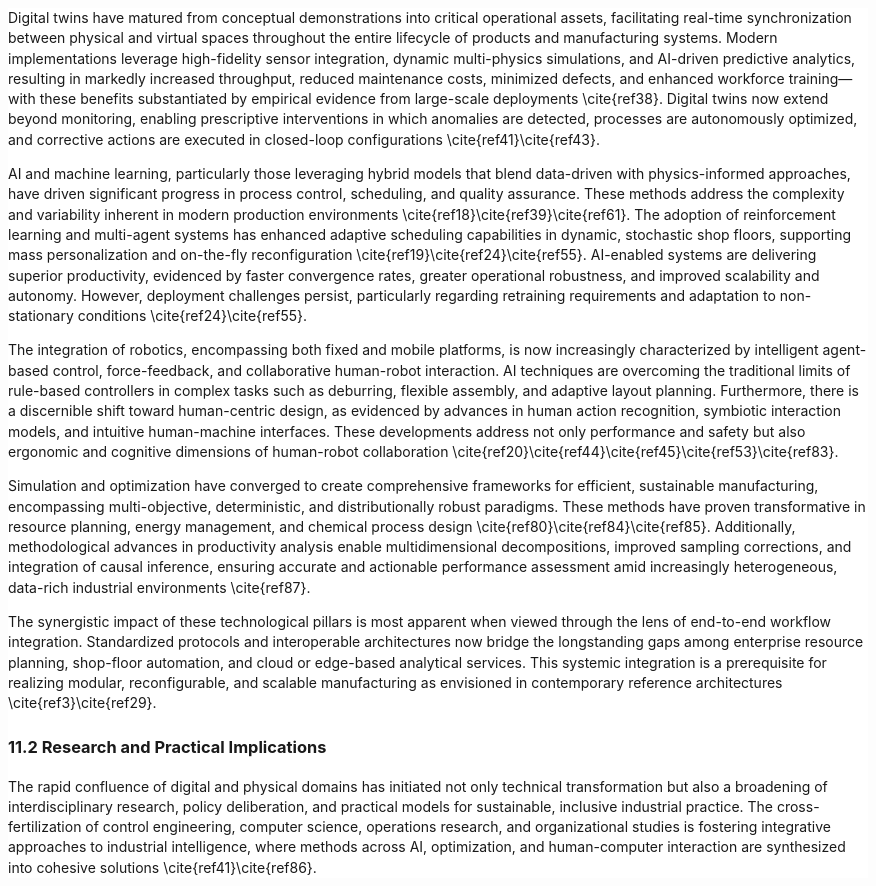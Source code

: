 Digital twins have matured from conceptual demonstrations into critical operational assets, facilitating real-time synchronization between physical and virtual spaces throughout the entire lifecycle of products and manufacturing systems. Modern implementations leverage high-fidelity sensor integration, dynamic multi-physics simulations, and AI-driven predictive analytics, resulting in markedly increased throughput, reduced maintenance costs, minimized defects, and enhanced workforce training—with these benefits substantiated by empirical evidence from large-scale deployments \cite{ref38}. Digital twins now extend beyond monitoring, enabling prescriptive interventions in which anomalies are detected, processes are autonomously optimized, and corrective actions are executed in closed-loop configurations \cite{ref41}\cite{ref43}.

AI and machine learning, particularly those leveraging hybrid models that blend data-driven with physics-informed approaches, have driven significant progress in process control, scheduling, and quality assurance. These methods address the complexity and variability inherent in modern production environments \cite{ref18}\cite{ref39}\cite{ref61}. The adoption of reinforcement learning and multi-agent systems has enhanced adaptive scheduling capabilities in dynamic, stochastic shop floors, supporting mass personalization and on-the-fly reconfiguration \cite{ref19}\cite{ref24}\cite{ref55}. AI-enabled systems are delivering superior productivity, evidenced by faster convergence rates, greater operational robustness, and improved scalability and autonomy. However, deployment challenges persist, particularly regarding retraining requirements and adaptation to non-stationary conditions \cite{ref24}\cite{ref55}.

The integration of robotics, encompassing both fixed and mobile platforms, is now increasingly characterized by intelligent agent-based control, force-feedback, and collaborative human-robot interaction. AI techniques are overcoming the traditional limits of rule-based controllers in complex tasks such as deburring, flexible assembly, and adaptive layout planning. Furthermore, there is a discernible shift toward human-centric design, as evidenced by advances in human action recognition, symbiotic interaction models, and intuitive human-machine interfaces. These developments address not only performance and safety but also ergonomic and cognitive dimensions of human-robot collaboration \cite{ref20}\cite{ref44}\cite{ref45}\cite{ref53}\cite{ref83}.

Simulation and optimization have converged to create comprehensive frameworks for efficient, sustainable manufacturing, encompassing multi-objective, deterministic, and distributionally robust paradigms. These methods have proven transformative in resource planning, energy management, and chemical process design \cite{ref80}\cite{ref84}\cite{ref85}. Additionally, methodological advances in productivity analysis enable multidimensional decompositions, improved sampling corrections, and integration of causal inference, ensuring accurate and actionable performance assessment amid increasingly heterogeneous, data-rich industrial environments \cite{ref87}.

The synergistic impact of these technological pillars is most apparent when viewed through the lens of end-to-end workflow integration. Standardized protocols and interoperable architectures now bridge the longstanding gaps among enterprise resource planning, shop-floor automation, and cloud or edge-based analytical services. This systemic integration is a prerequisite for realizing modular, reconfigurable, and scalable manufacturing as envisioned in contemporary reference architectures \cite{ref3}\cite{ref29}.

### 11.2 Research and Practical Implications

The rapid confluence of digital and physical domains has initiated not only technical transformation but also a broadening of interdisciplinary research, policy deliberation, and practical models for sustainable, inclusive industrial practice. The cross-fertilization of control engineering, computer science, operations research, and organizational studies is fostering integrative approaches to industrial intelligence, where methods across AI, optimization, and human-computer interaction are synthesized into cohesive solutions \cite{ref41}\cite{ref86}.
